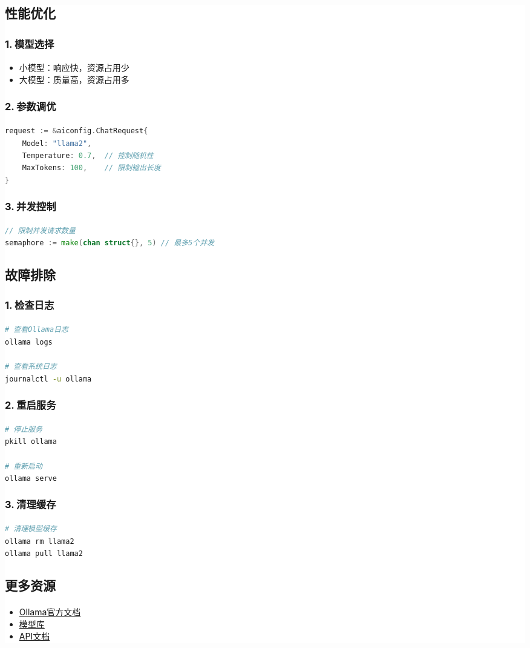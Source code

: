 ## 性能优化

### 1. 模型选择
- 小模型：响应快，资源占用少
- 大模型：质量高，资源占用多

### 2. 参数调优
```go
request := &aiconfig.ChatRequest{
    Model: "llama2",
    Temperature: 0.7,  // 控制随机性
    MaxTokens: 100,    // 限制输出长度
}
```

### 3. 并发控制
```go
// 限制并发请求数量
semaphore := make(chan struct{}, 5) // 最多5个并发
```

## 故障排除

### 1. 检查日志
```bash
# 查看Ollama日志
ollama logs

# 查看系统日志
journalctl -u ollama
```

### 2. 重启服务
```bash
# 停止服务
pkill ollama

# 重新启动
ollama serve
```

### 3. 清理缓存
```bash
# 清理模型缓存
ollama rm llama2
ollama pull llama2
```

## 更多资源

- [Ollama官方文档](https://ollama.ai/docs)
- [模型库](https://ollama.ai/library)
- [API文档](https://github.com/ollama/ollama/blob/main/docs/api.md)
